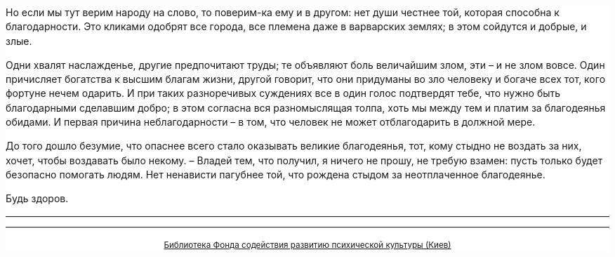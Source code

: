 Но если мы тут верим народу на слово, то поверим-ка ему и в другом: нет души честнее той, которая способна к благодарности. Это кликами одобрят все города, все племена даже в варварских землях; в этом сойдутся и добрые, и злые.

Одни хвалят наслажденье, другие предпочитают труды; те объявляют боль величайшим злом, эти – и не злом вовсе. Один причисляет богатства к высшим благам жизни, другой говорит, что они придуманы во зло человеку и богаче всех тот, кого фортуне нечем одарить. И при таких разноречивых суждениях все в один голос подтвердят тебе, что нужно быть благодарными сделавшим добро; в этом согласна вся разномыслящая толпа, хоть мы между тем и платим за благодеянья обидами. И первая причина неблагодарности – в том, что человек не может отблагодарить в должной мере.

До того дошло безумие, что опаснее всего стало оказывать великие благодеянья, тот, кому стыдно не воздать за них, хочет, чтобы воздавать было некому. – Владей тем, что получил, я ничего не прошу, не требую взамен: пусть только будет безопасно помогать людям. Нет ненависти пагубнее той, что рождена стыдом за неотплаченное благодеянье.

Будь здоров.

<div align="center">

* * *



* * *

[<small>Библиотека Фонда содействия развитию психической культуры (Киев)</small>](mailto:webmaster@psylib.kiev.ua)</div>